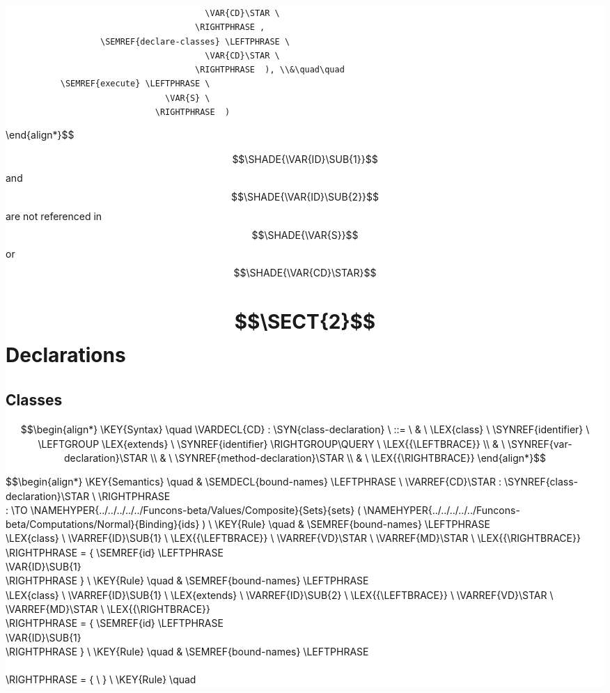                                            \VAR{CD}\STAR \
                                          \RIGHTPHRASE , 
                       \SEMREF{declare-classes} \LEFTPHRASE \
                                            \VAR{CD}\STAR \
                                          \RIGHTPHRASE  ), \\&\quad\quad
               \SEMREF{execute} \LEFTPHRASE \
                                    \VAR{S} \
                                  \RIGHTPHRASE  )
\end{align*}$$


  $$\SHADE{\VAR{ID}\SUB{1}}$$ and $$\SHADE{\VAR{ID}\SUB{2}}$$ are not referenced in $$\SHADE{\VAR{S}}$$ or $$\SHADE{\VAR{CD}\STAR}$$


# $$\SECT{2}$$ Declarations
           


## Classes
               


$$\begin{align*}
  \KEY{Syntax} \quad
    \VARDECL{CD} : \SYN{class-declaration}
      \ ::= \ & \
      \LEX{class} \ \SYNREF{identifier} \ \LEFTGROUP \LEX{extends} \ \SYNREF{identifier} \RIGHTGROUP\QUERY \ \LEX{{\LEFTBRACE}} \\
                                                                                    & \ \SYNREF{var-declaration}\STAR \\
                                                                                                         & \ \SYNREF{method-declaration}\STAR \\
                                                                                                                              & \ \LEX{{\RIGHTBRACE}}
\end{align*}$$

$$\begin{align*}
  \KEY{Semantics} \quad
  & \SEMDECL{bound-names} \LEFTPHRASE \ \VARREF{CD}\STAR : \SYNREF{class-declaration}\STAR \ \RIGHTPHRASE  
    :  \TO \NAMEHYPER{../../../../../Funcons-beta/Values/Composite}{Sets}{sets}
                     (  \NAMEHYPER{../../../../../Funcons-beta/Computations/Normal}{Binding}{ids} ) 
\\
  \KEY{Rule} \quad
    & \SEMREF{bound-names} \LEFTPHRASE \
                            \LEX{class} \ \VARREF{ID}\SUB{1} \ \LEX{{\LEFTBRACE}} \ \VARREF{VD}\STAR \ \VARREF{MD}\STAR \ \LEX{{\RIGHTBRACE}} \
                          \RIGHTPHRASE  = 
      \{  \SEMREF{id} \LEFTPHRASE \
                                   \VAR{ID}\SUB{1} \
                                 \RIGHTPHRASE  \}
\\
  \KEY{Rule} \quad
    & \SEMREF{bound-names} \LEFTPHRASE \
                            \LEX{class} \ \VARREF{ID}\SUB{1} \ \LEX{extends} \ \VARREF{ID}\SUB{2} \ \LEX{{\LEFTBRACE}} \ \VARREF{VD}\STAR \ \VARREF{MD}\STAR \ \LEX{{\RIGHTBRACE}} \
                          \RIGHTPHRASE  = 
      \{  \SEMREF{id} \LEFTPHRASE \
                                   \VAR{ID}\SUB{1} \
                                 \RIGHTPHRASE  \}
\\
  \KEY{Rule} \quad
    & \SEMREF{bound-names} \LEFTPHRASE \
                             \
                          \RIGHTPHRASE  = 
      \{   \  \}
\\
  \KEY{Rule} \quad